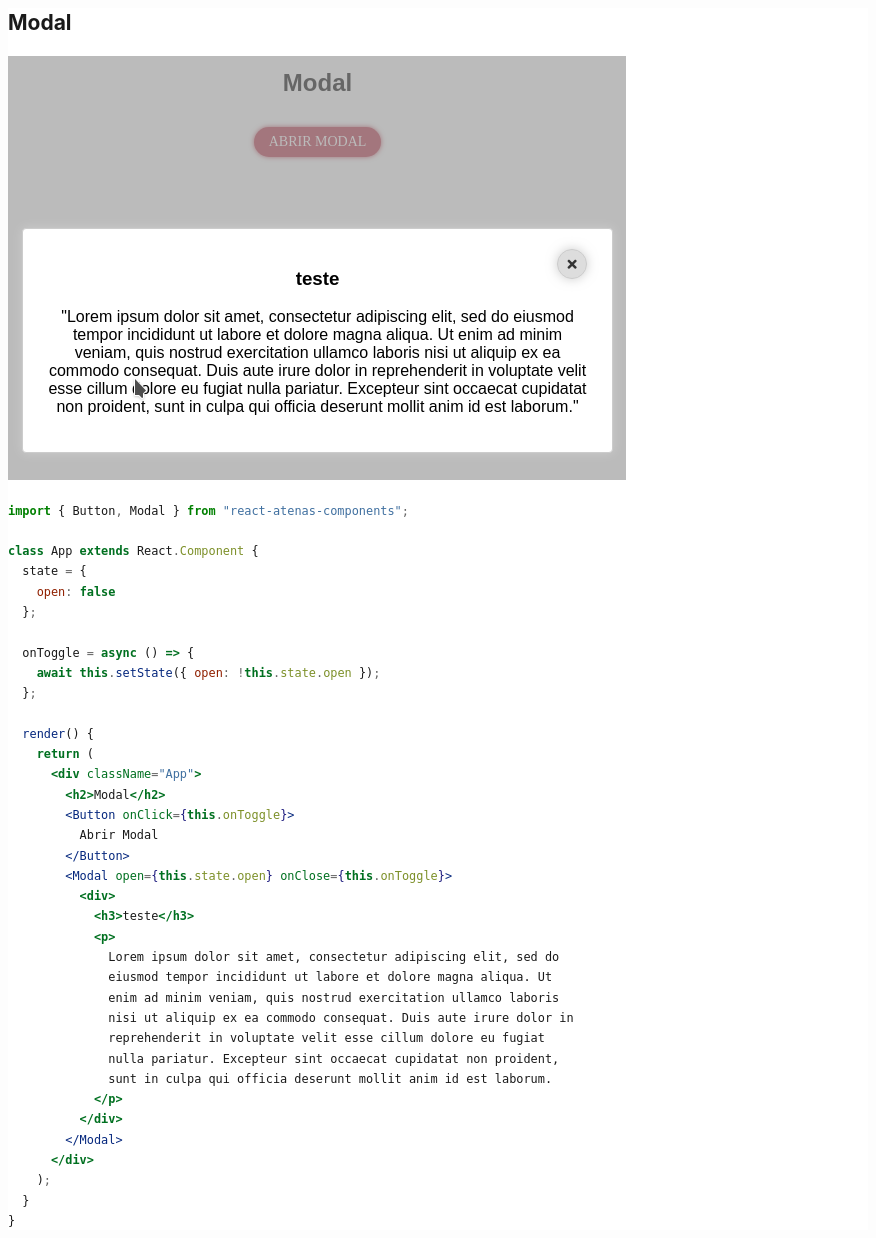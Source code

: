 
## Modal

![Modal](screenshots/Modal.png)

```jsx
import { Button, Modal } from "react-atenas-components";

class App extends React.Component {
  state = {
    open: false
  };

  onToggle = async () => {
    await this.setState({ open: !this.state.open });
  };

  render() {
    return (
      <div className="App">
        <h2>Modal</h2>
        <Button onClick={this.onToggle}>
          Abrir Modal
        </Button>
        <Modal open={this.state.open} onClose={this.onToggle}>
          <div>
            <h3>teste</h3>
            <p>
              Lorem ipsum dolor sit amet, consectetur adipiscing elit, sed do
              eiusmod tempor incididunt ut labore et dolore magna aliqua. Ut
              enim ad minim veniam, quis nostrud exercitation ullamco laboris
              nisi ut aliquip ex ea commodo consequat. Duis aute irure dolor in
              reprehenderit in voluptate velit esse cillum dolore eu fugiat
              nulla pariatur. Excepteur sint occaecat cupidatat non proident,
              sunt in culpa qui officia deserunt mollit anim id est laborum.
            </p>
          </div>
        </Modal>
      </div>
    );
  }
}
```